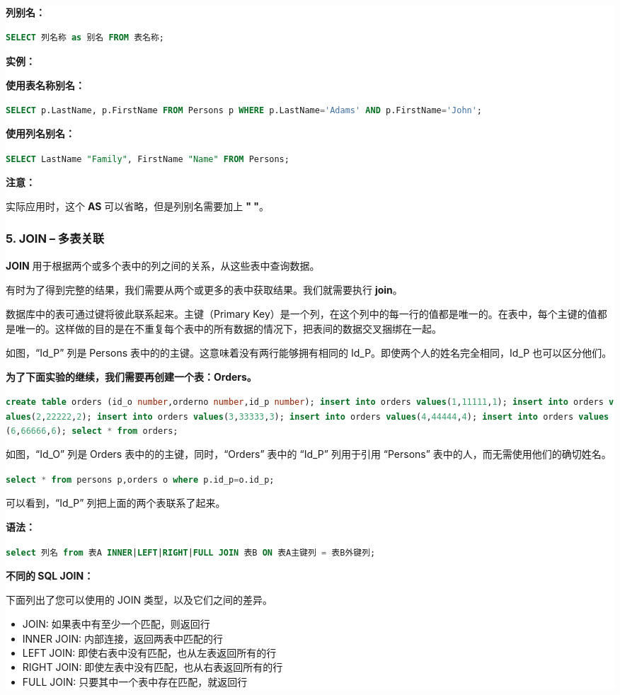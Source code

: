**列别名：**

```sql
SELECT 列名称 as 别名 FROM 表名称;
```

**实例：**

**使用表名称别名：**

```sql
SELECT p.LastName, p.FirstName FROM Persons p WHERE p.LastName='Adams' AND p.FirstName='John';
```

**使用列名别名：**

```sql
SELECT LastName "Family", FirstName "Name" FROM Persons;
```

**注意：**

实际应用时，这个 **AS** 可以省略，但是列别名需要加上 **" "**。

### **5. JOIN – 多表关联**

**JOIN** 用于根据两个或多个表中的列之间的关系，从这些表中查询数据。

有时为了得到完整的结果，我们需要从两个或更多的表中获取结果。我们就需要执行 **join**。

数据库中的表可通过键将彼此联系起来。主键（Primary Key）是一个列，在这个列中的每一行的值都是唯一的。在表中，每个主键的值都是唯一的。这样做的目的是在不重复每个表中的所有数据的情况下，把表间的数据交叉捆绑在一起。

如图，“Id_P” 列是 Persons 表中的的主键。这意味着没有两行能够拥有相同的 Id_P。即使两个人的姓名完全相同，Id_P 也可以区分他们。

**为了下面实验的继续，我们需要再创建一个表：Orders。**

```sql
create table orders (id_o number,orderno number,id_p number); insert into orders values(1,11111,1); insert into orders values(2,22222,2); insert into orders values(3,33333,3); insert into orders values(4,44444,4); insert into orders values(6,66666,6); select * from orders;
```

如图，“Id_O” 列是 Orders 表中的的主键，同时，“Orders” 表中的 “Id_P” 列用于引用 “Persons” 表中的人，而无需使用他们的确切姓名。

```sql
select * from persons p,orders o where p.id_p=o.id_p;
```

可以看到，“Id_P” 列把上面的两个表联系了起来。

**语法：**

```sql
select 列名 from 表A INNER|LEFT|RIGHT|FULL JOIN 表B ON 表A主键列 = 表B外键列;
```

**不同的 SQL JOIN：**

下面列出了您可以使用的 JOIN 类型，以及它们之间的差异。

-   JOIN: 如果表中有至少一个匹配，则返回行
-   INNER JOIN: 内部连接，返回两表中匹配的行
-   LEFT JOIN: 即使右表中没有匹配，也从左表返回所有的行
-   RIGHT JOIN: 即使左表中没有匹配，也从右表返回所有的行
-   FULL JOIN: 只要其中一个表中存在匹配，就返回行
